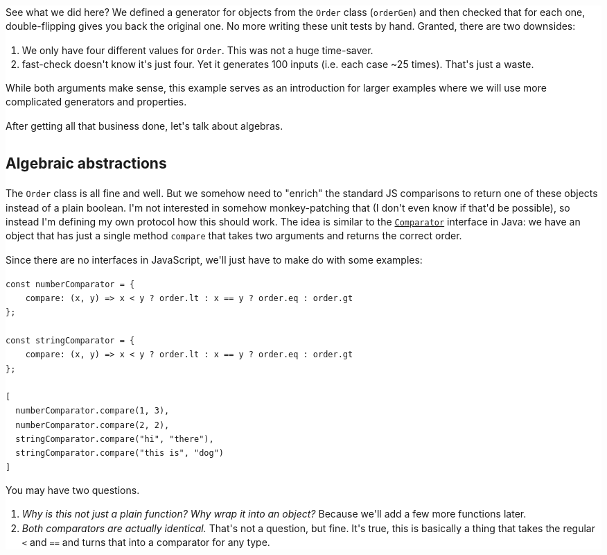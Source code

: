 See what we did here?
We defined a generator for objects from the `Order` class (`orderGen`) and then checked that for each one, double-flipping gives you back the original one.
No more writing these unit tests by hand.
Granted, there are two downsides:

1. We only have four different values for `Order`.
   This was not a huge time-saver.
2. fast-check doesn't know it's just four.
   Yet it generates 100 inputs (i.e. each case ~25 times).
   That's just a waste.

While both arguments make sense, this example serves as an introduction for larger examples where we will use more complicated generators and properties.

After getting all that business done, let's talk about algebras.

## Algebraic abstractions

The `Order` class is all fine and well.
But we somehow need to "enrich" the standard JS comparisons to return one of these objects instead of a plain boolean.
I'm not interested in somehow monkey-patching that (I don't even know if that'd be possible), so instead I'm defining my own protocol how this should work.
The idea is similar to the [`Comparator`](https://www.baeldung.com/java-comparator-comparable) interface in Java:
we have an object that has just a single method `compare` that takes two arguments and returns the correct order.

Since there are no interfaces in JavaScript, we'll just have to make do with some examples:

```
const numberComparator = {
    compare: (x, y) => x < y ? order.lt : x == y ? order.eq : order.gt
};

const stringComparator = {
    compare: (x, y) => x < y ? order.lt : x == y ? order.eq : order.gt
};

[
  numberComparator.compare(1, 3),
  numberComparator.compare(2, 2),
  stringComparator.compare("hi", "there"),
  stringComparator.compare("this is", "dog")
]
```

You may have two questions.

1. _Why is this not just a plain function? Why wrap it into an object?_
   Because we'll add a few more functions later.
2. _Both comparators are actually identical._
   That's not a question, but fine.
   It's true, this is basically a thing that takes the regular `<` and `==` and turns that into a comparator for any type.
